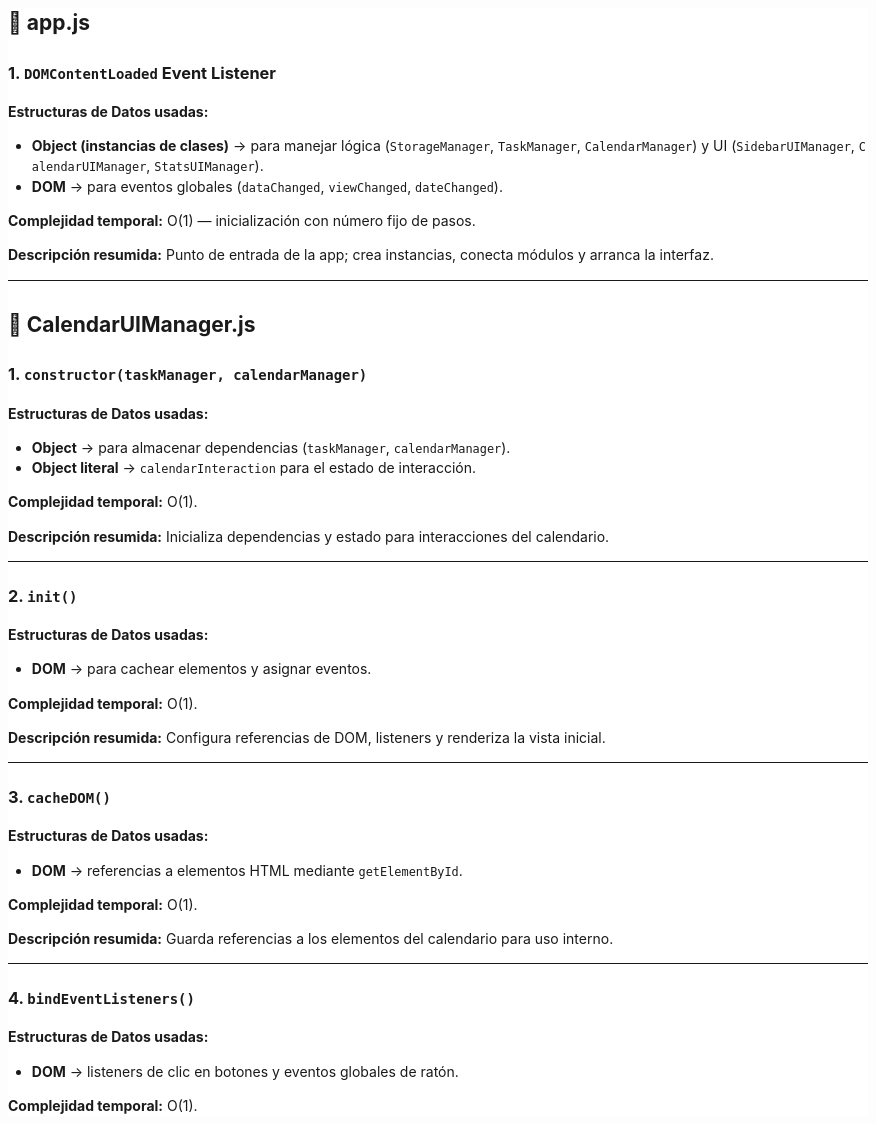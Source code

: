 ## 📁 app.js

### 1. `DOMContentLoaded` Event Listener
**Estructuras de Datos usadas:**
- **Object (instancias de clases)** → para manejar lógica (`StorageManager`, `TaskManager`, `CalendarManager`) y UI (`SidebarUIManager`, `CalendarUIManager`, `StatsUIManager`).
- **DOM** → para eventos globales (`dataChanged`, `viewChanged`, `dateChanged`).

**Complejidad temporal:** O(1) — inicialización con número fijo de pasos.

**Descripción resumida:** Punto de entrada de la app; crea instancias, conecta módulos y arranca la interfaz.

---

## 📁 CalendarUIManager.js

### 1. `constructor(taskManager, calendarManager)`
**Estructuras de Datos usadas:**
- **Object** → para almacenar dependencias (`taskManager`, `calendarManager`).
- **Object literal** → `calendarInteraction` para el estado de interacción.

**Complejidad temporal:** O(1).

**Descripción resumida:** Inicializa dependencias y estado para interacciones del calendario.

---

### 2. `init()`
**Estructuras de Datos usadas:**
- **DOM** → para cachear elementos y asignar eventos.

**Complejidad temporal:** O(1).

**Descripción resumida:** Configura referencias de DOM, listeners y renderiza la vista inicial.

---

### 3. `cacheDOM()`
**Estructuras de Datos usadas:**
- **DOM** → referencias a elementos HTML mediante `getElementById`.

**Complejidad temporal:** O(1).

**Descripción resumida:** Guarda referencias a los elementos del calendario para uso interno.

---

### 4. `bindEventListeners()`
**Estructuras de Datos usadas:**
- **DOM** → listeners de clic en botones y eventos globales de ratón.

**Complejidad temporal:** O(1).
